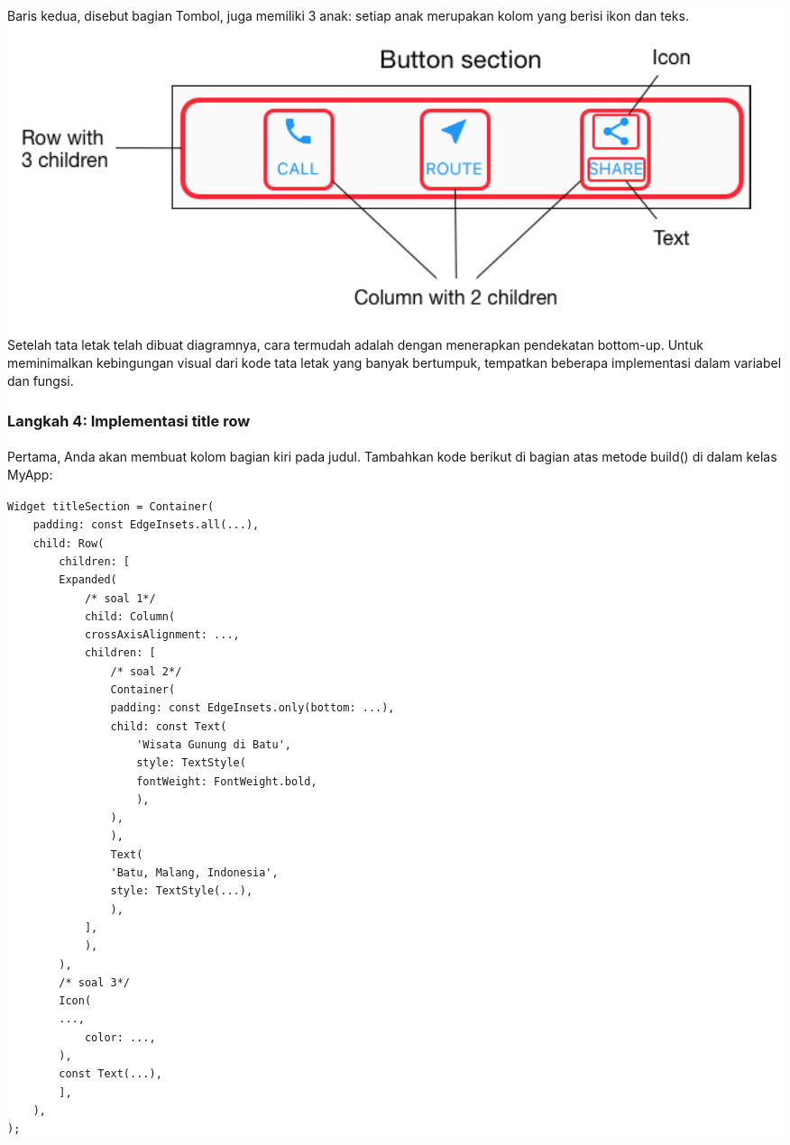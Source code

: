 Baris kedua, disebut bagian Tombol, juga memiliki 3 anak: setiap anak merupakan kolom yang berisi ikon dan teks.

![Alt text](images/image-5.png)

Setelah tata letak telah dibuat diagramnya, cara termudah adalah dengan menerapkan pendekatan bottom-up. Untuk meminimalkan kebingungan visual dari kode tata letak yang banyak bertumpuk, tempatkan beberapa implementasi dalam variabel dan fungsi.

### <b>Langkah 4: Implementasi title row</b>

Pertama, Anda akan membuat kolom bagian kiri pada judul. Tambahkan kode berikut di bagian atas metode build() di dalam kelas MyApp:

    Widget titleSection = Container(
        padding: const EdgeInsets.all(...),
        child: Row(
            children: [
            Expanded(
                /* soal 1*/
                child: Column(
                crossAxisAlignment: ...,
                children: [
                    /* soal 2*/
                    Container(
                    padding: const EdgeInsets.only(bottom: ...),
                    child: const Text(
                        'Wisata Gunung di Batu',
                        style: TextStyle(
                        fontWeight: FontWeight.bold,
                        ),
                    ),
                    ),
                    Text(
                    'Batu, Malang, Indonesia',
                    style: TextStyle(...),
                    ),
                ],
                ),
            ),
            /* soal 3*/
            Icon(
            ...,
                color: ...,
            ),
            const Text(...),
            ],
        ),
    );